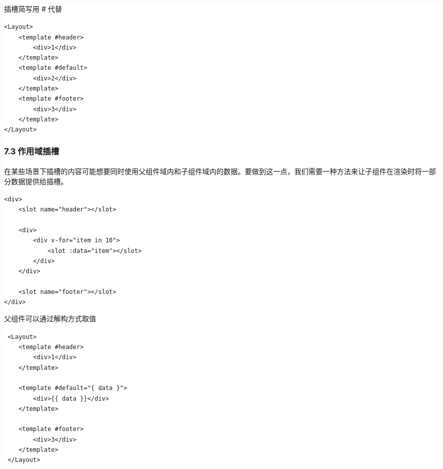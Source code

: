 

 插槽简写用 # 代替 

```vue
<Layout>    
	<template #header>       
		<div>1</div>   
	</template>   
	<template #default>       
		<div>2</div>   
	</template>   
	<template #footer>       
		<div>3</div>   
	</template>
</Layout>
```



### 7.3 作用域插槽

在某些场景下插槽的内容可能想要同时使用父组件域内和子组件域内的数据。要做到这一点，我们需要一种方法来让子组件在渲染时将一部分数据提供给插槽。

```vue
<div>      
  	<slot name="header"></slot> 
    
	<div>          
		<div v-for="item in 10">              
  			<slot :data="item"></slot>          
		</div>      
  	</div>  
    
  	<slot name="footer"></slot>  
</div>
```



父组件可以通过解构方式取值

```vue
 <Layout>    
 	<template #header>        
 		<div>1</div>    
 	</template>   
    
 	<template #default="{ data }">        
 		<div>{{ data }}</div>    
 	</template>   
    
 	<template #footer>        
 		<div>3</div>    
 	</template>
 </Layout>
```
